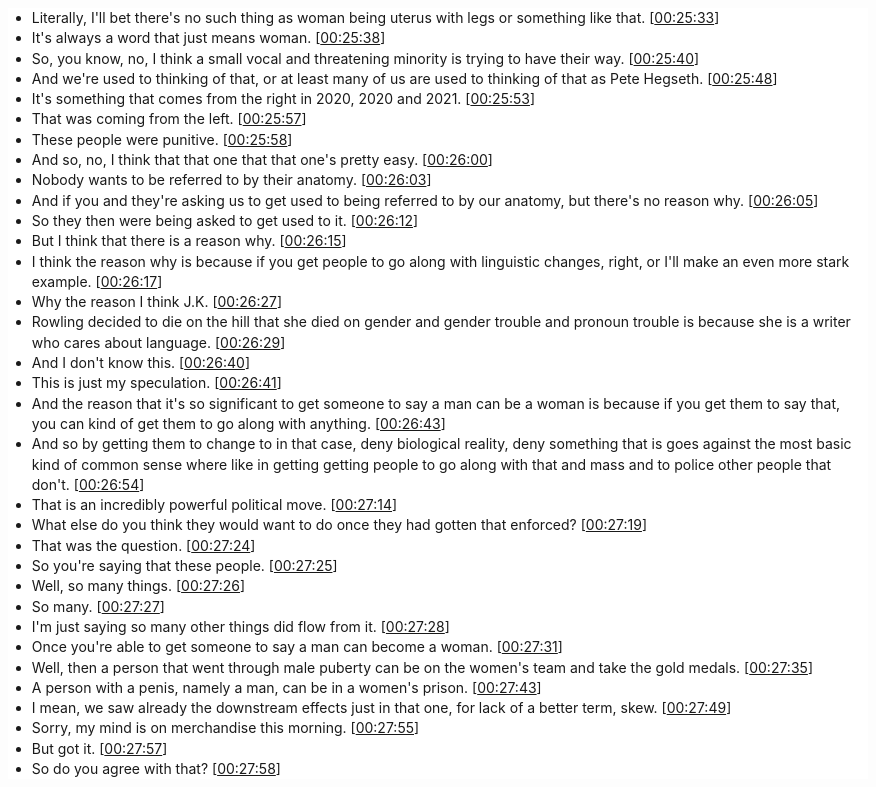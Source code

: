 *  Literally, I'll bet there's no such thing as woman being uterus with legs or something like that. [[00:25:33](https://www.youtube.com/watch?v=mR0m_o0jQts&t=1533.0s)]
*  It's always a word that just means woman. [[00:25:38](https://www.youtube.com/watch?v=mR0m_o0jQts&t=1538.0s)]
*  So, you know, no, I think a small vocal and threatening minority is trying to have their way. [[00:25:40](https://www.youtube.com/watch?v=mR0m_o0jQts&t=1540.0s)]
*  And we're used to thinking of that, or at least many of us are used to thinking of that as Pete Hegseth. [[00:25:48](https://www.youtube.com/watch?v=mR0m_o0jQts&t=1548.0s)]
*  It's something that comes from the right in 2020, 2020 and 2021. [[00:25:53](https://www.youtube.com/watch?v=mR0m_o0jQts&t=1553.0s)]
*  That was coming from the left. [[00:25:57](https://www.youtube.com/watch?v=mR0m_o0jQts&t=1557.0s)]
*  These people were punitive. [[00:25:58](https://www.youtube.com/watch?v=mR0m_o0jQts&t=1558.0s)]
*  And so, no, I think that that one that that one's pretty easy. [[00:26:00](https://www.youtube.com/watch?v=mR0m_o0jQts&t=1560.0s)]
*  Nobody wants to be referred to by their anatomy. [[00:26:03](https://www.youtube.com/watch?v=mR0m_o0jQts&t=1563.0s)]
*  And if you and they're asking us to get used to being referred to by our anatomy, but there's no reason why. [[00:26:05](https://www.youtube.com/watch?v=mR0m_o0jQts&t=1565.0s)]
*  So they then were being asked to get used to it. [[00:26:12](https://www.youtube.com/watch?v=mR0m_o0jQts&t=1572.0s)]
*  But I think that there is a reason why. [[00:26:15](https://www.youtube.com/watch?v=mR0m_o0jQts&t=1575.0s)]
*  I think the reason why is because if you get people to go along with linguistic changes, right, or I'll make an even more stark example. [[00:26:17](https://www.youtube.com/watch?v=mR0m_o0jQts&t=1577.0s)]
*  Why the reason I think J.K. [[00:26:27](https://www.youtube.com/watch?v=mR0m_o0jQts&t=1587.0s)]
*  Rowling decided to die on the hill that she died on gender and gender trouble and pronoun trouble is because she is a writer who cares about language. [[00:26:29](https://www.youtube.com/watch?v=mR0m_o0jQts&t=1589.0s)]
*  And I don't know this. [[00:26:40](https://www.youtube.com/watch?v=mR0m_o0jQts&t=1600.0s)]
*  This is just my speculation. [[00:26:41](https://www.youtube.com/watch?v=mR0m_o0jQts&t=1601.0s)]
*  And the reason that it's so significant to get someone to say a man can be a woman is because if you get them to say that, you can kind of get them to go along with anything. [[00:26:43](https://www.youtube.com/watch?v=mR0m_o0jQts&t=1603.0s)]
*  And so by getting them to change to in that case, deny biological reality, deny something that is goes against the most basic kind of common sense where like in getting getting people to go along with that and mass and to police other people that don't. [[00:26:54](https://www.youtube.com/watch?v=mR0m_o0jQts&t=1614.0s)]
*  That is an incredibly powerful political move. [[00:27:14](https://www.youtube.com/watch?v=mR0m_o0jQts&t=1634.0s)]
*  What else do you think they would want to do once they had gotten that enforced? [[00:27:19](https://www.youtube.com/watch?v=mR0m_o0jQts&t=1639.0s)]
*  That was the question. [[00:27:24](https://www.youtube.com/watch?v=mR0m_o0jQts&t=1644.0s)]
*  So you're saying that these people. [[00:27:25](https://www.youtube.com/watch?v=mR0m_o0jQts&t=1645.0s)]
*  Well, so many things. [[00:27:26](https://www.youtube.com/watch?v=mR0m_o0jQts&t=1646.0s)]
*  So many. [[00:27:27](https://www.youtube.com/watch?v=mR0m_o0jQts&t=1647.0s)]
*  I'm just saying so many other things did flow from it. [[00:27:28](https://www.youtube.com/watch?v=mR0m_o0jQts&t=1648.0s)]
*  Once you're able to get someone to say a man can become a woman. [[00:27:31](https://www.youtube.com/watch?v=mR0m_o0jQts&t=1651.0s)]
*  Well, then a person that went through male puberty can be on the women's team and take the gold medals. [[00:27:35](https://www.youtube.com/watch?v=mR0m_o0jQts&t=1655.0s)]
*  A person with a penis, namely a man, can be in a women's prison. [[00:27:43](https://www.youtube.com/watch?v=mR0m_o0jQts&t=1663.0s)]
*  I mean, we saw already the downstream effects just in that one, for lack of a better term, skew. [[00:27:49](https://www.youtube.com/watch?v=mR0m_o0jQts&t=1669.0s)]
*  Sorry, my mind is on merchandise this morning. [[00:27:55](https://www.youtube.com/watch?v=mR0m_o0jQts&t=1675.0s)]
*  But got it. [[00:27:57](https://www.youtube.com/watch?v=mR0m_o0jQts&t=1677.0s)]
*  So do you agree with that? [[00:27:58](https://www.youtube.com/watch?v=mR0m_o0jQts&t=1678.0s)]